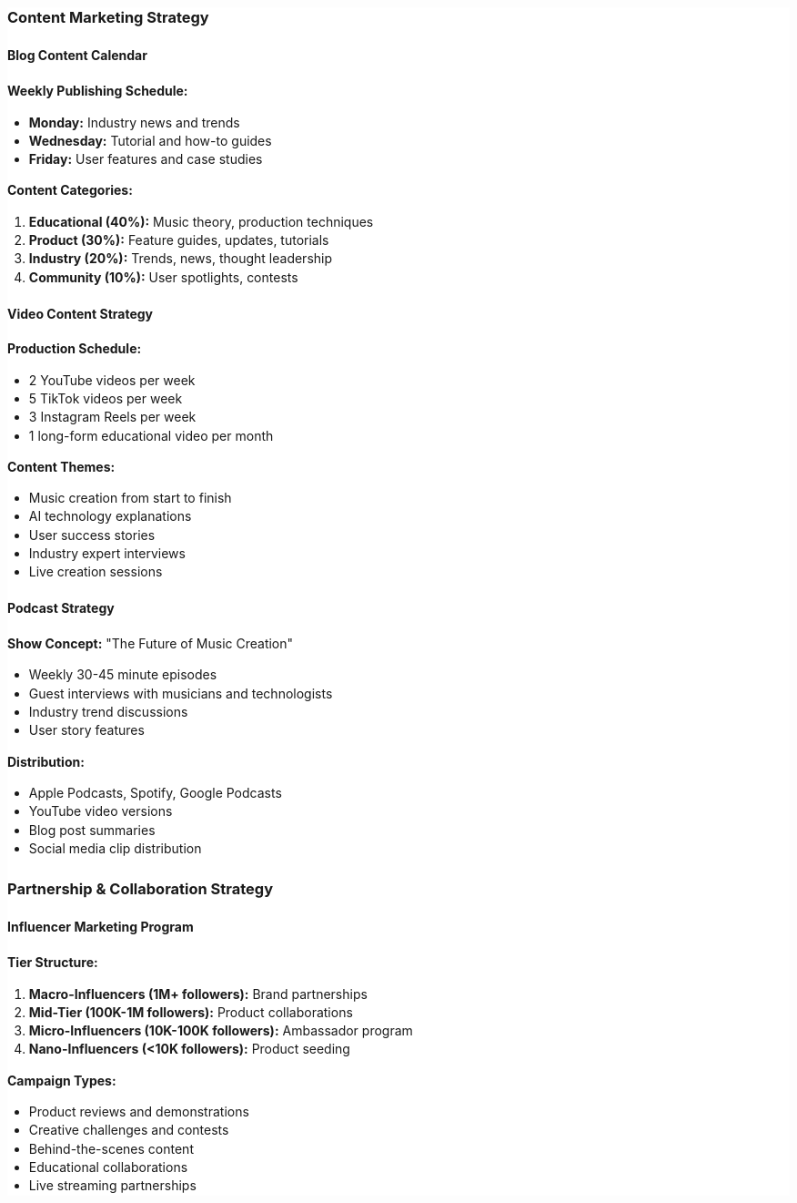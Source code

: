 ### Content Marketing Strategy

#### Blog Content Calendar
**Weekly Publishing Schedule:**
- **Monday:** Industry news and trends
- **Wednesday:** Tutorial and how-to guides
- **Friday:** User features and case studies

**Content Categories:**
1. **Educational (40%):** Music theory, production techniques
2. **Product (30%):** Feature guides, updates, tutorials
3. **Industry (20%):** Trends, news, thought leadership
4. **Community (10%):** User spotlights, contests

#### Video Content Strategy
**Production Schedule:**
- 2 YouTube videos per week
- 5 TikTok videos per week
- 3 Instagram Reels per week
- 1 long-form educational video per month

**Content Themes:**
- Music creation from start to finish
- AI technology explanations
- User success stories
- Industry expert interviews
- Live creation sessions

#### Podcast Strategy
**Show Concept:** "The Future of Music Creation"
- Weekly 30-45 minute episodes
- Guest interviews with musicians and technologists
- Industry trend discussions
- User story features

**Distribution:**
- Apple Podcasts, Spotify, Google Podcasts
- YouTube video versions
- Blog post summaries
- Social media clip distribution

### Partnership & Collaboration Strategy

#### Influencer Marketing Program
**Tier Structure:**
1. **Macro-Influencers (1M+ followers):** Brand partnerships
2. **Mid-Tier (100K-1M followers):** Product collaborations
3. **Micro-Influencers (10K-100K followers):** Ambassador program
4. **Nano-Influencers (<10K followers):** Product seeding

**Campaign Types:**
- Product reviews and demonstrations
- Creative challenges and contests
- Behind-the-scenes content
- Educational collaborations
- Live streaming partnerships
